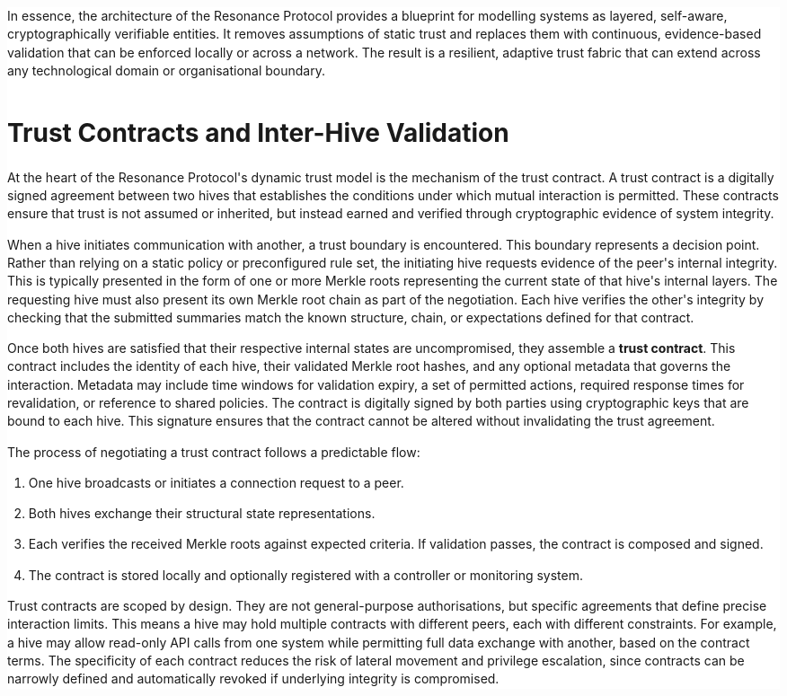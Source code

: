 In essence, the architecture of the Resonance Protocol provides a
blueprint for modelling systems as layered, self-aware,
cryptographically verifiable entities. It removes assumptions of static
trust and replaces them with continuous, evidence-based validation that
can be enforced locally or across a network. The result is a resilient,
adaptive trust fabric that can extend across any technological domain or
organisational boundary.

# Trust Contracts and Inter-Hive Validation

At the heart of the Resonance Protocol's dynamic trust model is the
mechanism of the trust contract. A trust contract is a digitally signed
agreement between two hives that establishes the conditions under which
mutual interaction is permitted. These contracts ensure that trust is
not assumed or inherited, but instead earned and verified through
cryptographic evidence of system integrity.

When a hive initiates communication with another, a trust boundary is
encountered. This boundary represents a decision point. Rather than
relying on a static policy or preconfigured rule set, the initiating
hive requests evidence of the peer\'s internal integrity. This is
typically presented in the form of one or more Merkle roots representing
the current state of that hive's internal layers. The requesting hive
must also present its own Merkle root chain as part of the negotiation.
Each hive verifies the other's integrity by checking that the submitted
summaries match the known structure, chain, or expectations defined for
that contract.

Once both hives are satisfied that their respective internal states are
uncompromised, they assemble a **trust contract**. This contract
includes the identity of each hive, their validated Merkle root hashes,
and any optional metadata that governs the interaction. Metadata may
include time windows for validation expiry, a set of permitted actions,
required response times for revalidation, or reference to shared
policies. The contract is digitally signed by both parties using
cryptographic keys that are bound to each hive. This signature ensures
that the contract cannot be altered without invalidating the trust
agreement.

The process of negotiating a trust contract follows a predictable flow:

1.  One hive broadcasts or initiates a connection request to a peer.

2.  Both hives exchange their structural state representations.

3.  Each verifies the received Merkle roots against expected criteria.
    If validation passes, the contract is composed and signed.

4.  The contract is stored locally and optionally registered with a
    controller or monitoring system.

Trust contracts are scoped by design. They are not general-purpose
authorisations, but specific agreements that define precise interaction
limits. This means a hive may hold multiple contracts with different
peers, each with different constraints. For example, a hive may allow
read-only API calls from one system while permitting full data exchange
with another, based on the contract terms. The specificity of each
contract reduces the risk of lateral movement and privilege escalation,
since contracts can be narrowly defined and automatically revoked if
underlying integrity is compromised.
